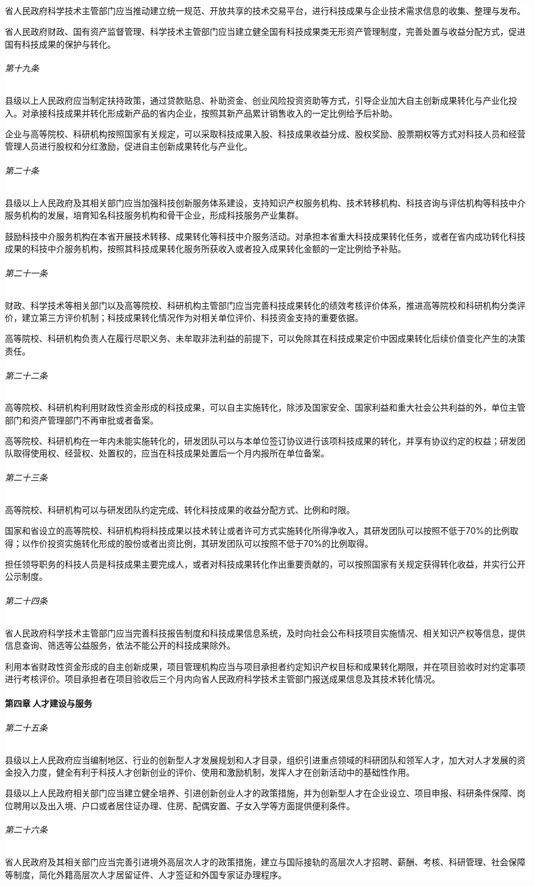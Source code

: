 省人民政府科学技术主管部门应当推动建立统一规范、开放共享的技术交易平台，进行科技成果与企业技术需求信息的收集、整理与发布。

省人民政府财政、国有资产监督管理、科学技术主管部门应当建立健全国有科技成果类无形资产管理制度，完善处置与收益分配方式，促进国有科技成果的保护与转化。

###### 第十九条

县级以上人民政府应当制定扶持政策，通过贷款贴息、补助资金、创业风险投资资助等方式，引导企业加大自主创新成果转化与产业化投入。对承接科技成果并转化形成新产品的省内企业，按照其新产品累计销售收入的一定比例给予后补助。

企业与高等院校、科研机构按照国家有关规定，可以采取科技成果入股、科技成果收益分成、股权奖励、股票期权等方式对科技人员和经营管理人员进行股权和分红激励，促进自主创新成果转化与产业化。

###### 第二十条

县级以上人民政府及其相关部门应当加强科技创新服务体系建设，支持知识产权服务机构、技术转移机构、科技咨询与评估机构等科技中介服务机构的发展，培育知名科技服务机构和骨干企业，形成科技服务产业集群。

鼓励科技中介服务机构在本省开展技术转移、成果转化等科技中介服务活动。对承担本省重大科技成果转化任务，或者在省内成功转化科技成果的科技中介服务机构，按照其科技成果转化服务所获收入或者投入成果转化金额的一定比例给予补贴。

###### 第二十一条

财政、科学技术等相关部门以及高等院校、科研机构主管部门应当完善科技成果转化的绩效考核评价体系，推进高等院校和科研机构分类评价，建立第三方评价机制；科技成果转化情况作为对相关单位评价、科技资金支持的重要依据。

高等院校、科研机构负责人在履行尽职义务、未牟取非法利益的前提下，可以免除其在科技成果定价中因成果转化后续价值变化产生的决策责任。

###### 第二十二条

高等院校、科研机构利用财政性资金形成的科技成果，可以自主实施转化，除涉及国家安全、国家利益和重大社会公共利益的外，单位主管部门和资产管理部门不再审批或者备案。

高等院校、科研机构在一年内未能实施转化的，研发团队可以与本单位签订协议进行该项科技成果的转化，并享有协议约定的权益；研发团队取得使用权、经营权、处置权的，应当在科技成果处置后一个月内报所在单位备案。

###### 第二十三条

高等院校、科研机构可以与研发团队约定完成、转化科技成果的收益分配方式、比例和时限。

国家和省设立的高等院校、科研机构将科技成果以技术转让或者许可方式实施转化所得净收入，其研发团队可以按照不低于70%的比例取得；以作价投资实施转化形成的股份或者出资比例，其研发团队可以按照不低于70%的比例取得。

担任领导职务的科技人员是科技成果主要完成人，或者对科技成果转化作出重要贡献的，可以按照国家有关规定获得转化收益，并实行公开公示制度。

###### 第二十四条

省人民政府科学技术主管部门应当完善科技报告制度和科技成果信息系统，及时向社会公布科技项目实施情况、相关知识产权等信息，提供信息查询、筛选等公益服务，依法不能公开的科技成果除外。

利用本省财政性资金形成的自主创新成果，项目管理机构应当与项目承担者约定知识产权目标和成果转化期限，并在项目验收时对约定事项进行考核评价。项目承担者在项目验收后三个月内向省人民政府科学技术主管部门报送成果信息及其技术转化情况。

#### 第四章 人才建设与服务

###### 第二十五条

县级以上人民政府应当编制地区、行业的创新型人才发展规划和人才目录，组织引进重点领域的科研团队和领军人才，加大对人才发展的资金投入力度，健全有利于科技人才创新创业的评价、使用和激励机制，发挥人才在创新活动中的基础性作用。

县级以上人民政府相关部门应当建立健全培养、引进创新创业人才的政策措施，并为创新型人才在企业设立、项目申报、科研条件保障、岗位聘用以及出入境、户口或者居住证办理、住房、配偶安置、子女入学等方面提供便利条件。

###### 第二十六条

省人民政府及其相关部门应当完善引进境外高层次人才的政策措施，建立与国际接轨的高层次人才招聘、薪酬、考核、科研管理、社会保障等制度，简化外籍高层次人才居留证件、人才签证和外国专家证办理程序。
